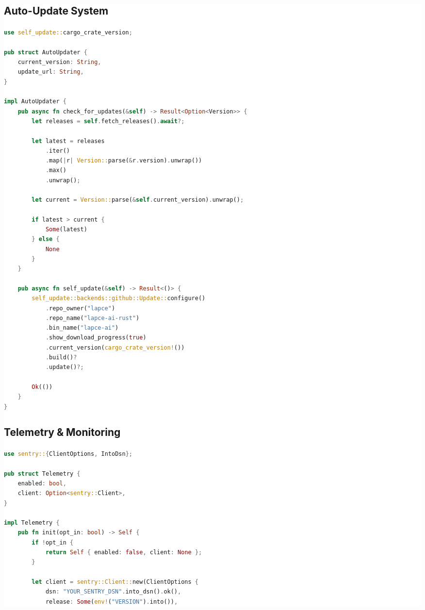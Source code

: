 ## Auto-Update System

```rust
use self_update::cargo_crate_version;

pub struct AutoUpdater {
    current_version: String,
    update_url: String,
}

impl AutoUpdater {
    pub async fn check_for_updates(&self) -> Result<Option<Version>> {
        let releases = self.fetch_releases().await?;
        
        let latest = releases
            .iter()
            .map(|r| Version::parse(&r.version).unwrap())
            .max()
            .unwrap();
            
        let current = Version::parse(&self.current_version).unwrap();
        
        if latest > current {
            Some(latest)
        } else {
            None
        }
    }
    
    pub async fn self_update(&self) -> Result<()> {
        self_update::backends::github::Update::configure()
            .repo_owner("lapce")
            .repo_name("lapce-ai-rust")
            .bin_name("lapce-ai")
            .show_download_progress(true)
            .current_version(cargo_crate_version!())
            .build()?
            .update()?;
            
        Ok(())
    }
}
```

## Telemetry & Monitoring

```rust
use sentry::{ClientOptions, IntoDsn};

pub struct Telemetry {
    enabled: bool,
    client: Option<sentry::Client>,
}

impl Telemetry {
    pub fn init(opt_in: bool) -> Self {
        if !opt_in {
            return Self { enabled: false, client: None };
        }
        
        let client = sentry::Client::new(ClientOptions {
            dsn: "YOUR_SENTRY_DSN".into_dsn().ok(),
            release: Some(env!("VERSION").into()),
```